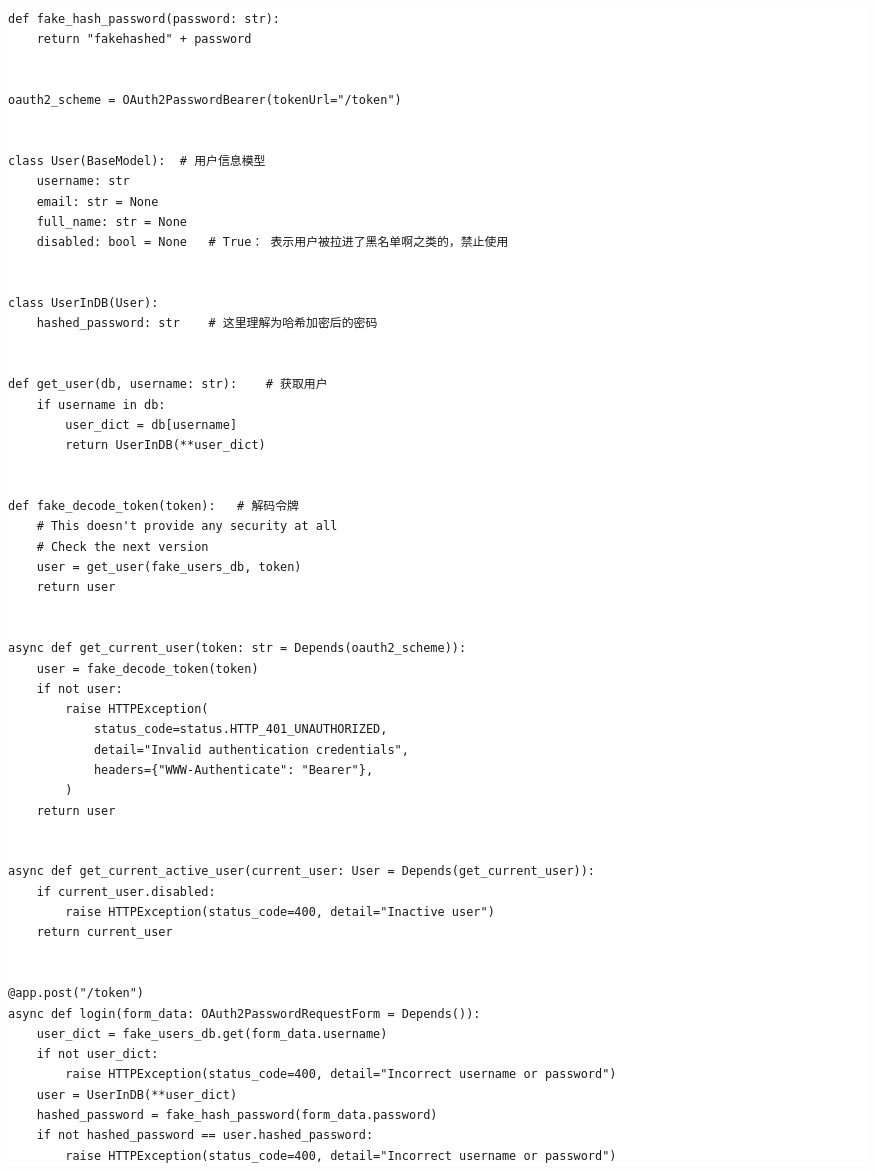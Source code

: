 
    def fake_hash_password(password: str):
        return "fakehashed" + password


    oauth2_scheme = OAuth2PasswordBearer(tokenUrl="/token")


    class User(BaseModel):  # 用户信息模型
        username: str
        email: str = None
        full_name: str = None
        disabled: bool = None   # True： 表示用户被拉进了黑名单啊之类的，禁止使用


    class UserInDB(User):
        hashed_password: str    # 这里理解为哈希加密后的密码


    def get_user(db, username: str):    # 获取用户
        if username in db:
            user_dict = db[username]
            return UserInDB(**user_dict)


    def fake_decode_token(token):   # 解码令牌
        # This doesn't provide any security at all
        # Check the next version
        user = get_user(fake_users_db, token)
        return user


    async def get_current_user(token: str = Depends(oauth2_scheme)):
        user = fake_decode_token(token)
        if not user:
            raise HTTPException(
                status_code=status.HTTP_401_UNAUTHORIZED,
                detail="Invalid authentication credentials",
                headers={"WWW-Authenticate": "Bearer"},
            )
        return user


    async def get_current_active_user(current_user: User = Depends(get_current_user)):
        if current_user.disabled:
            raise HTTPException(status_code=400, detail="Inactive user")
        return current_user


    @app.post("/token")
    async def login(form_data: OAuth2PasswordRequestForm = Depends()):
        user_dict = fake_users_db.get(form_data.username)
        if not user_dict:
            raise HTTPException(status_code=400, detail="Incorrect username or password")
        user = UserInDB(**user_dict)
        hashed_password = fake_hash_password(form_data.password)
        if not hashed_password == user.hashed_password:
            raise HTTPException(status_code=400, detail="Incorrect username or password")
